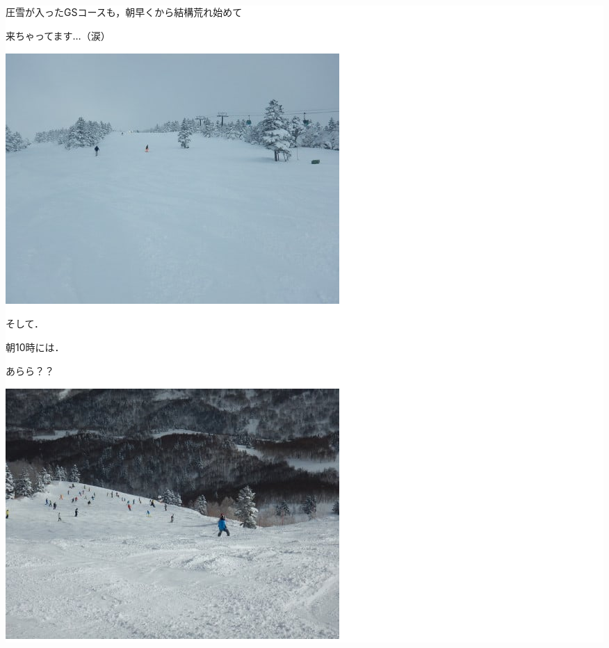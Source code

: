 





圧雪が入ったGSコースも，朝早くから結構荒れ始めて


来ちゃってます…（涙）




![e6c51ea508c793a39e7e93b8bc20fbbe.jpg](images/e6c51ea508c793a39e7e93b8bc20fbbe.jpg)




そして．


朝10時には．


あらら？？




![fc6283c3370e6cdf255d6f8c85d02868.jpg](images/fc6283c3370e6cdf255d6f8c85d02868.jpg)
